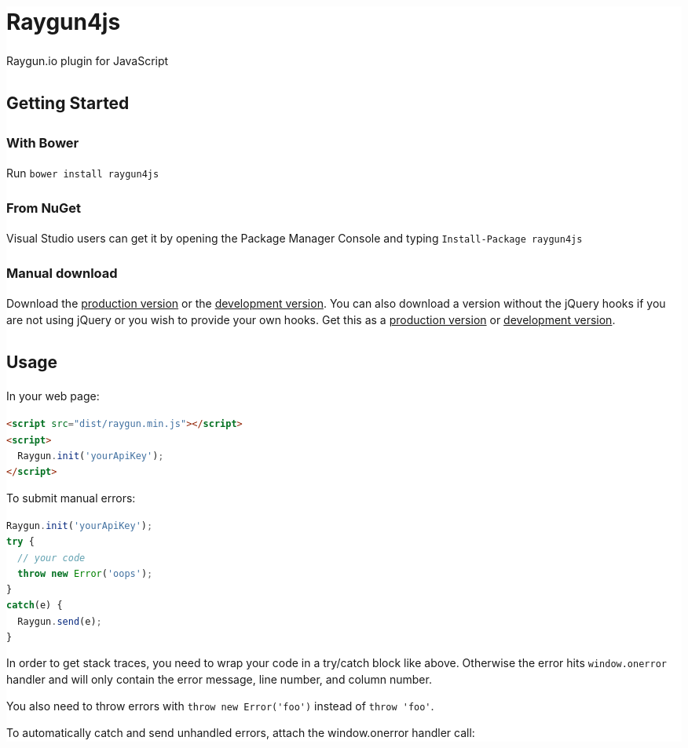 # Raygun4js

Raygun.io plugin for JavaScript

## Getting Started

### With Bower

Run `bower install raygun4js`

### From NuGet

Visual Studio users can get it by opening the Package Manager Console and typing `Install-Package raygun4js`

### Manual download

Download the [production version][min] or the [development version][max]. You can also download a version without
the jQuery hooks if you are not using jQuery or you wish to provide your own hooks. Get this as a
[production version][min.vanilla] or [development version][max.vanilla].

[min]: https://raw.github.com/MindscapeHQ/raygun4js/master/dist/raygun.min.js
[max]: https://raw.github.com/MindscapeHQ/raygun4js/master/dist/raygun.js
[min.vanilla]: https://raw.github.com/MindscapeHQ/raygun4js/master/dist/raygun.vanilla.min.js
[max.vanilla]: https://raw.github.com/MindscapeHQ/raygun4js/master/dist/raygun.vanilla.js

## Usage

In your web page:

```html
<script src="dist/raygun.min.js"></script>
<script>
  Raygun.init('yourApiKey');
</script>
```

To submit manual errors:

```javascript
Raygun.init('yourApiKey');
try {
  // your code
  throw new Error('oops');
}
catch(e) {
  Raygun.send(e);
}
```

In order to get stack traces, you need to wrap your code in a try/catch block like above. Otherwise the error hits ```window.onerror``` handler and will only contain the error message, line number, and column number.

You also need to throw errors with ```throw new Error('foo')``` instead of ```throw 'foo'```.

To automatically catch and send unhandled errors, attach the window.onerror handler call:
